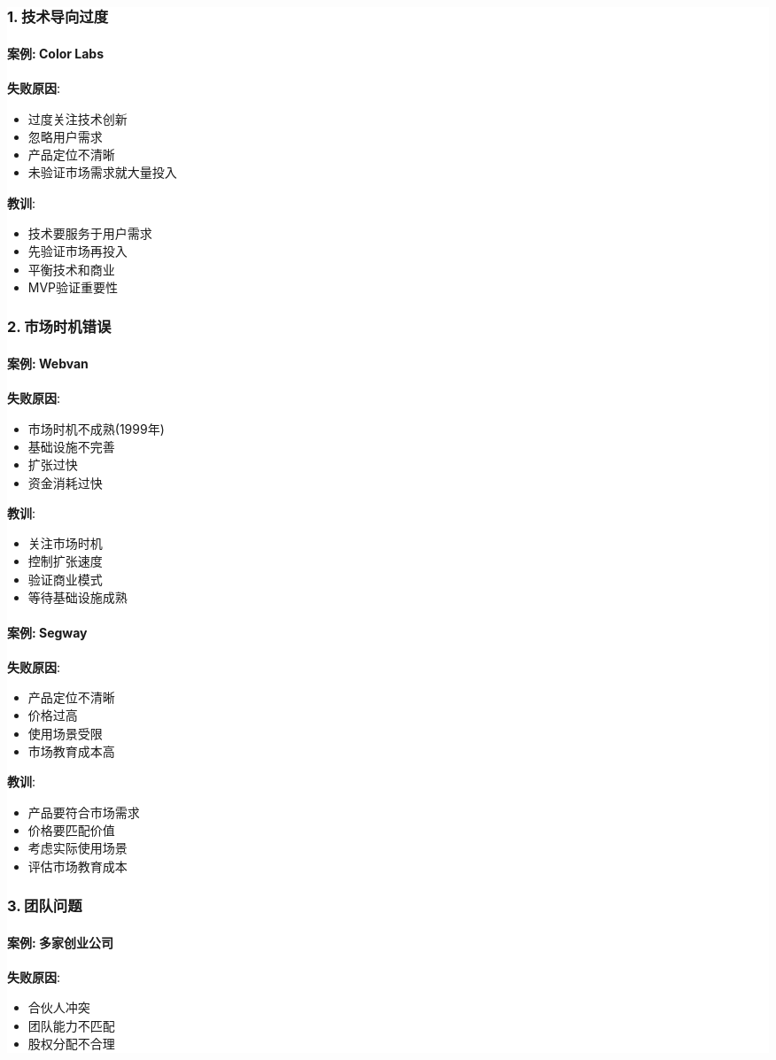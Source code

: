 ### 1. 技术导向过度

#### 案例: Color Labs

**失败原因**:
- 过度关注技术创新
- 忽略用户需求
- 产品定位不清晰
- 未验证市场需求就大量投入

**教训**:
- 技术要服务于用户需求
- 先验证市场再投入
- 平衡技术和商业
- MVP验证重要性

### 2. 市场时机错误

#### 案例: Webvan

**失败原因**:
- 市场时机不成熟(1999年)
- 基础设施不完善
- 扩张过快
- 资金消耗过快

**教训**:
- 关注市场时机
- 控制扩张速度
- 验证商业模式
- 等待基础设施成熟

#### 案例: Segway

**失败原因**:
- 产品定位不清晰
- 价格过高
- 使用场景受限
- 市场教育成本高

**教训**:
- 产品要符合市场需求
- 价格要匹配价值
- 考虑实际使用场景
- 评估市场教育成本

### 3. 团队问题

#### 案例: 多家创业公司

**失败原因**:
- 合伙人冲突
- 团队能力不匹配
- 股权分配不合理
